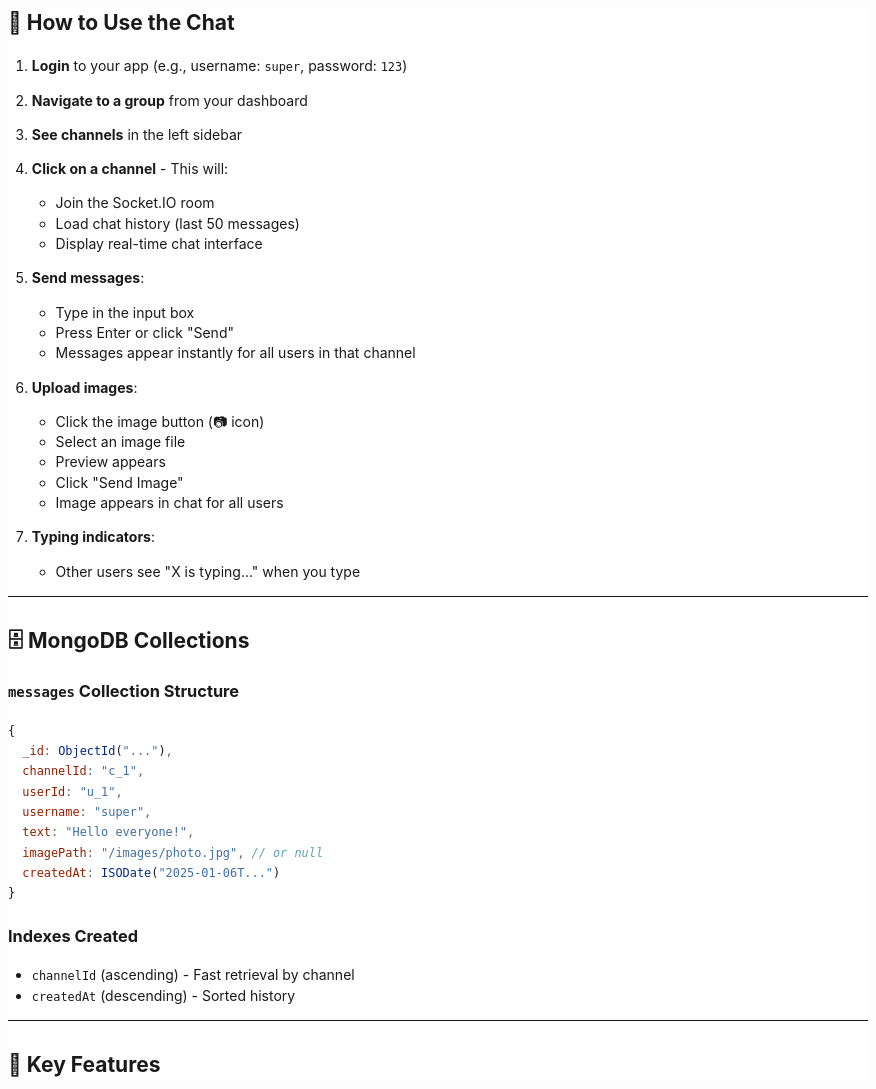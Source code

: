 ## 💬 How to Use the Chat

1. **Login** to your app (e.g., username: `super`, password: `123`)

2. **Navigate to a group** from your dashboard

3. **See channels** in the left sidebar

4. **Click on a channel** - This will:
   - Join the Socket.IO room
   - Load chat history (last 50 messages)
   - Display real-time chat interface

5. **Send messages**:
   - Type in the input box
   - Press Enter or click "Send"
   - Messages appear instantly for all users in that channel

6. **Upload images**:
   - Click the image button (📷 icon)
   - Select an image file
   - Preview appears
   - Click "Send Image"
   - Image appears in chat for all users

7. **Typing indicators**:
   - Other users see "X is typing..." when you type

---

## 🗄️ MongoDB Collections

### `messages` Collection Structure

```javascript
{
  _id: ObjectId("..."),
  channelId: "c_1",
  userId: "u_1",
  username: "super",
  text: "Hello everyone!",
  imagePath: "/images/photo.jpg", // or null
  createdAt: ISODate("2025-01-06T...")
}
```

### Indexes Created

- `channelId` (ascending) - Fast retrieval by channel
- `createdAt` (descending) - Sorted history

---

## 🔧 Key Features
